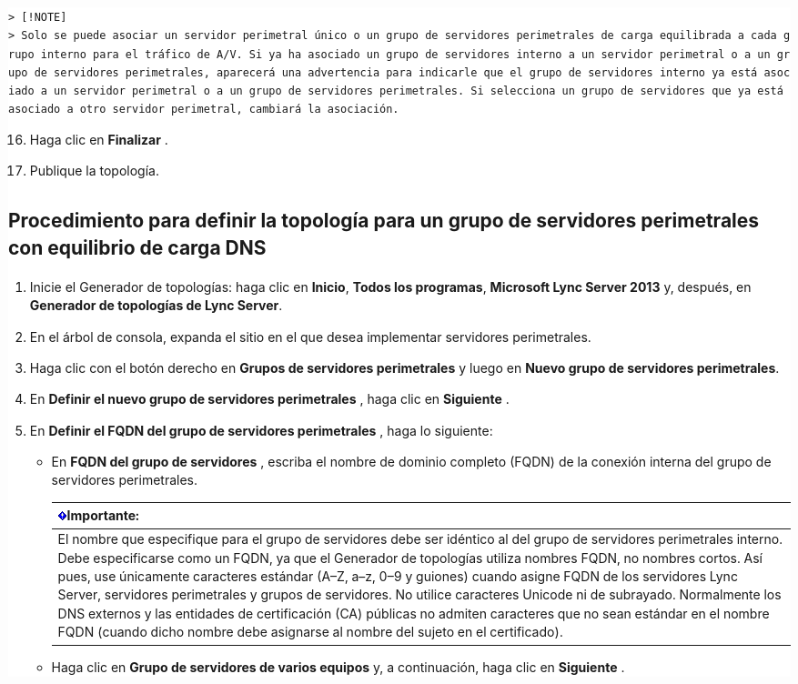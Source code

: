 
    > [!NOTE]
    > Solo se puede asociar un servidor perimetral único o un grupo de servidores perimetrales de carga equilibrada a cada grupo interno para el tráfico de A/V. Si ya ha asociado un grupo de servidores interno a un servidor perimetral o a un grupo de servidores perimetrales, aparecerá una advertencia para indicarle que el grupo de servidores interno ya está asociado a un servidor perimetral o a un grupo de servidores perimetrales. Si selecciona un grupo de servidores que ya está asociado a otro servidor perimetral, cambiará la asociación.



16. Haga clic en **Finalizar** .

17. Publique la topología.

## Procedimiento para definir la topología para un grupo de servidores perimetrales con equilibrio de carga DNS

1.  Inicie el Generador de topologías: haga clic en **Inicio**, **Todos los programas**, **Microsoft Lync Server 2013** y, después, en **Generador de topologías de Lync Server**.

2.  En el árbol de consola, expanda el sitio en el que desea implementar servidores perimetrales.

3.  Haga clic con el botón derecho en **Grupos de servidores perimetrales** y luego en **Nuevo grupo de servidores perimetrales**.

4.  En **Definir el nuevo grupo de servidores perimetrales** , haga clic en **Siguiente** .

5.  En **Definir el FQDN del grupo de servidores perimetrales** , haga lo siguiente:
    
      - En **FQDN del grupo de servidores** , escriba el nombre de dominio completo (FQDN) de la conexión interna del grupo de servidores perimetrales.
        
        <table>
        <thead>
        <tr class="header">
        <th><img src="images/Gg425917.important(OCS.15).gif" title="important" alt="important" />Importante:</th>
        </tr>
        </thead>
        <tbody>
        <tr class="odd">
        <td>El nombre que especifique para el grupo de servidores debe ser idéntico al del grupo de servidores perimetrales interno. Debe especificarse como un FQDN, ya que el Generador de topologías utiliza nombres FQDN, no nombres cortos. Así pues, use únicamente caracteres estándar (A–Z, a–z, 0–9 y guiones) cuando asigne FQDN de los servidores Lync Server, servidores perimetrales y grupos de servidores. No utilice caracteres Unicode ni de subrayado. Normalmente los DNS externos y las entidades de certificación (CA) públicas no admiten caracteres que no sean estándar en el nombre FQDN (cuando dicho nombre debe asignarse al nombre del sujeto en el certificado).</td>
        </tr>
        </tbody>
        </table>
    
      - Haga clic en **Grupo de servidores de varios equipos** y, a continuación, haga clic en **Siguiente** .
